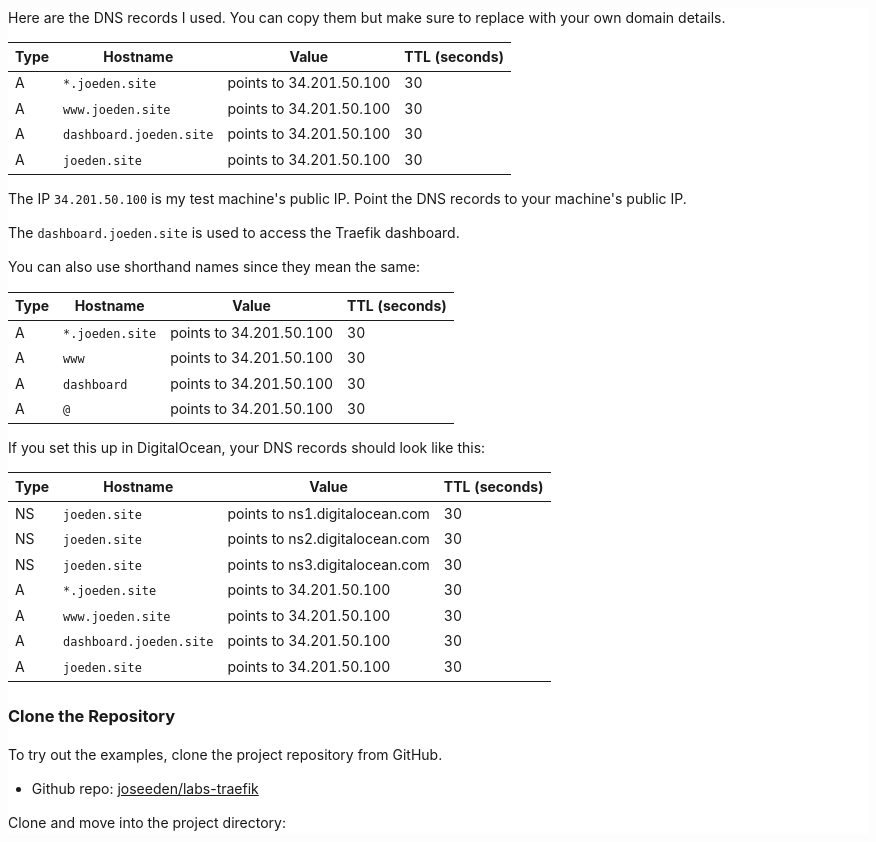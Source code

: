 Here are the DNS records I used. You can copy them but make sure to replace with your own domain details.

| Type | Hostname                | Value                   | TTL (seconds) |
| ---- | ----------------------- | ----------------------- | ------------- |
| A    | `*.joeden.site`         | points to 34.201.50.100 | 30            |
| A    | `www.joeden.site`       | points to 34.201.50.100 | 30            |
| A    | `dashboard.joeden.site` | points to 34.201.50.100 | 30            |
| A    | `joeden.site`           | points to 34.201.50.100 | 30            |

The IP `34.201.50.100` is my test machine's public IP. Point the DNS records to your machine's public IP.

The `dashboard.joeden.site` is used to access the Traefik dashboard.

You can also use shorthand names since they mean the same:

| Type | Hostname        | Value                   | TTL (seconds) |
| ---- | --------------- | ----------------------- | ------------- |
| A    | `*.joeden.site` | points to 34.201.50.100 | 30            |
| A    | `www`           | points to 34.201.50.100 | 30            |
| A    | `dashboard`     | points to 34.201.50.100 | 30            |
| A    | `@`             | points to 34.201.50.100 | 30            |

If you set this up in DigitalOcean, your DNS records should look like this:

| Type | Hostname                | Value                          | TTL (seconds) |
| ---- | ----------------------- | ------------------------------ | ------------- |
| NS   | `joeden.site`           | points to ns1.digitalocean.com | 30            |
| NS   | `joeden.site`           | points to ns2.digitalocean.com | 30            |
| NS   | `joeden.site`           | points to ns3.digitalocean.com | 30            |
| A    | `*.joeden.site`         | points to 34.201.50.100        | 30            |
| A    | `www.joeden.site`       | points to 34.201.50.100        | 30            |
| A    | `dashboard.joeden.site` | points to 34.201.50.100        | 30            |
| A    | `joeden.site`           | points to 34.201.50.100        | 30            |





### Clone the Repository 

To try out the examples, clone the project repository from GitHub. 

- Github repo: [joseeden/labs-traefik](https://github.com/joseeden/labs-traefik/tree/master)

Clone and move into the project directory:
